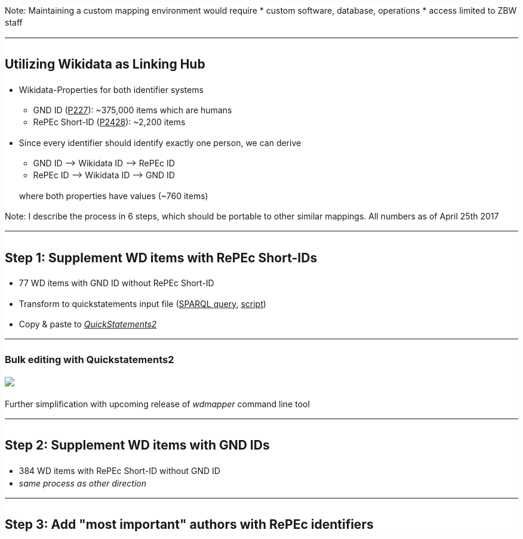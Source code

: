 Note: Maintaining a custom mapping environment would require
    * custom software, database, operations
    * access limited to ZBW staff

---

## Utilizing Wikidata as Linking Hub

* Wikidata-Properties for both identifier systems
    * GND ID ([P227](https://www.wikidata.org/wiki/Property:P227)): ~375,000 items which are humans
    * RePEc Short-ID ([P2428](https://www.wikidata.org/wiki/Property:P2428)): ~2,200 items
* Since every identifier should identify exactly one person, we can derive
    *  GND ID  ⟶ Wikidata ID  ⟶ RePEc ID
    *  RePEc ID ⟶ Wikidata ID ⟶ GND ID

    where both properties have values (~760 items)

Note: I describe the process in 6 steps, which should be portable to other similar mappings. All numbers as of April 25th 2017

---

## Step 1: Supplement WD items with RePEc Short-IDs

* 77 WD items with GND ID without RePEc Short-ID

* Transform to quickstatements input file ([SPARQL query](http://zbw.eu/beta/sparql-lab/?endpoint=http://zbw.eu/beta/sparql/repec/query&queryRef=https://api.github.com/repos/zbw/repec-ras/contents/sparql/missing_ids_in_wikidata_from_mapping.rq), [script](https://github.com/zbw/repec-ras/blob/master/bin/create_missing_ids_in_wikidata_from_mapping.pl))

* Copy & paste to *[QuickStatements2](https://tools.wmflabs.org/quickstatements/)*

---

### Bulk editing with Quickstatements2

![](https://i.imgur.com/yYx3Vxn.png)

Further simplification with upcoming release of *wdmapper* command line tool

---

## Step 2: Supplement WD items with GND IDs

* 384 WD items with RePEc Short-ID without GND ID
* *same process as other direction*

---

## Step 3: Add "most important" authors with RePEc identifiers

